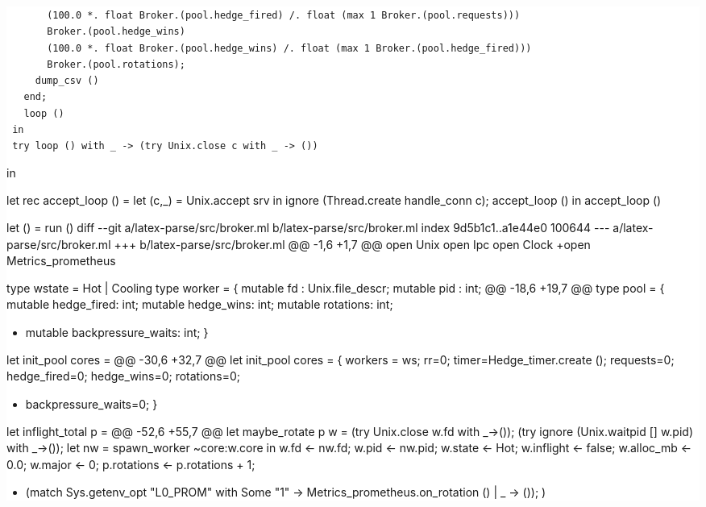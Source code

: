            (100.0 *. float Broker.(pool.hedge_fired) /. float (max 1 Broker.(pool.requests)))
           Broker.(pool.hedge_wins)
           (100.0 *. float Broker.(pool.hedge_wins) /. float (max 1 Broker.(pool.hedge_fired)))
           Broker.(pool.rotations);
         dump_csv ()
       end;
       loop ()
     in
     try loop () with _ -> (try Unix.close c with _ -> ())
   in
 
   let rec accept_loop () =
     let (c,_) = Unix.accept srv in
     ignore (Thread.create handle_conn c);
     accept_loop ()
   in
   accept_loop ()
 
 let () = run ()
diff --git a/latex-parse/src/broker.ml b/latex-parse/src/broker.ml
index 9d5b1c1..a1e44e0 100644
--- a/latex-parse/src/broker.ml
+++ b/latex-parse/src/broker.ml
@@ -1,6 +1,7 @@
 open Unix
 open Ipc
 open Clock
+open Metrics_prometheus
 
 type wstate = Hot | Cooling
 type worker = {
   mutable fd       : Unix.file_descr;
   mutable pid      : int;
@@ -18,6 +19,7 @@ type pool = {
   mutable hedge_fired: int;
   mutable hedge_wins: int;
   mutable rotations: int;
+  mutable backpressure_waits: int;
 }
 
 let init_pool cores =
@@ -30,6 +32,7 @@ let init_pool cores =
   { workers = ws; rr=0; timer=Hedge_timer.create ();
     requests=0; hedge_fired=0; hedge_wins=0; rotations=0;
+    backpressure_waits=0;
   }
 
 let inflight_total p =
@@ -52,6 +55,7 @@ let maybe_rotate p w =
     (try Unix.close w.fd with _->());
     (try ignore (Unix.waitpid [] w.pid) with _->());
     let nw = spawn_worker ~core:w.core in
     w.fd <- nw.fd; w.pid <- nw.pid; w.state <- Hot; w.inflight <- false;
     w.alloc_mb <- 0.0; w.major <- 0; p.rotations <- p.rotations + 1;
+    (match Sys.getenv_opt "L0_PROM" with Some "1" -> Metrics_prometheus.on_rotation () | _ -> ());
   )
 